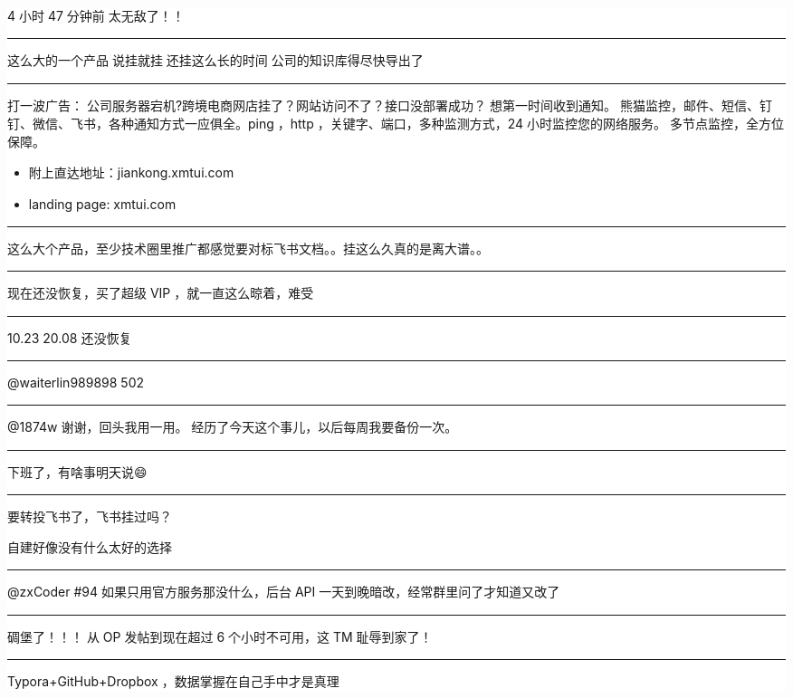 4 小时 47 分钟前
太无敌了！！

---------------------------------------------------

这么大的一个产品 说挂就挂 还挂这么长的时间 公司的知识库得尽快导出了

---------------------------------------------------

打一波广告：
公司服务器宕机?跨境电商网店挂了？网站访问不了？接口没部署成功？ 想第一时间收到通知。 熊猫监控，邮件、短信、钉钉、微信、飞书，各种通知方式一应俱全。ping ，http ，关键字、端口，多种监测方式，24 小时监控您的网络服务。 多节点监控，全方位保障。

* 附上直达地址：jiankong.xmtui.com

* landing page: xmtui.com

---------------------------------------------------

这么大个产品，至少技术圈里推广都感觉要对标飞书文档。。挂这么久真的是离大谱。。

---------------------------------------------------

现在还没恢复，买了超级 VIP ，就一直这么晾着，难受

---------------------------------------------------

10.23 20.08 还没恢复

---------------------------------------------------

@waiterlin989898 502

---------------------------------------------------

@1874w 
谢谢，回头我用一用。
经历了今天这个事儿，以后每周我要备份一次。

---------------------------------------------------

下班了，有啥事明天说😄

---------------------------------------------------

要转投飞书了，飞书挂过吗？

自建好像没有什么太好的选择

---------------------------------------------------

@zxCoder #94 如果只用官方服务那没什么，后台 API 一天到晚暗改，经常群里问了才知道又改了

---------------------------------------------------

碉堡了！！！
从 OP 发帖到现在超过 6 个小时不可用，这 TM 耻辱到家了！

---------------------------------------------------

Typora+GitHub+Dropbox ，数据掌握在自己手中才是真理

